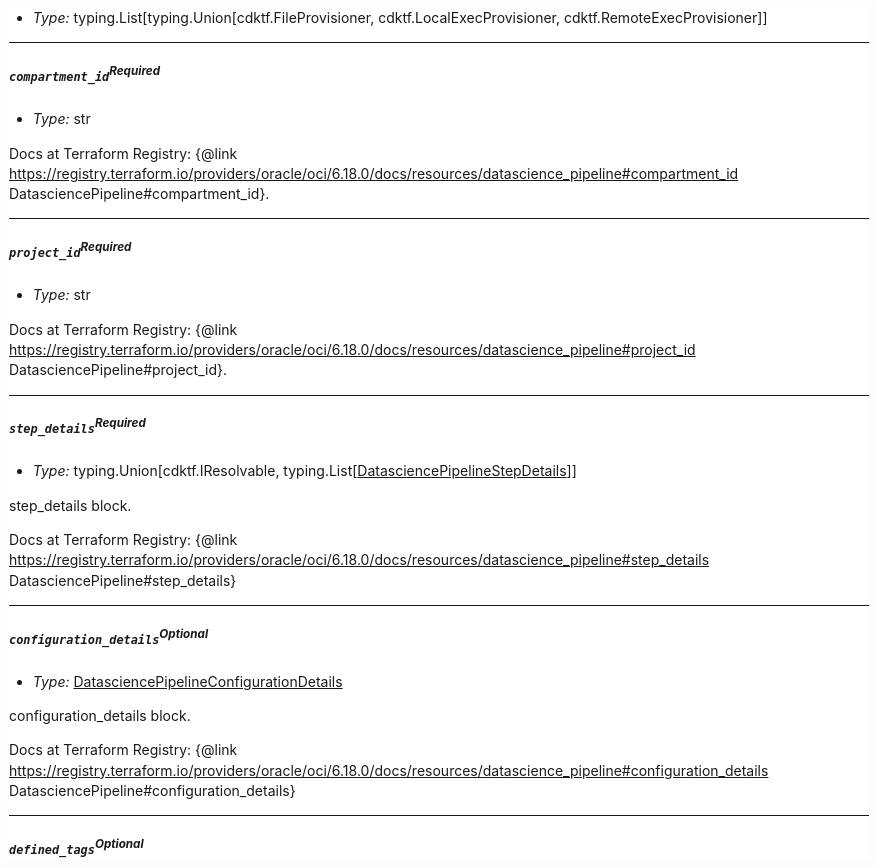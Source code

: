 - *Type:* typing.List[typing.Union[cdktf.FileProvisioner, cdktf.LocalExecProvisioner, cdktf.RemoteExecProvisioner]]

---

##### `compartment_id`<sup>Required</sup> <a name="compartment_id" id="rhizo-co-terraform-provider-oci.datasciencePipeline.DatasciencePipeline.Initializer.parameter.compartmentId"></a>

- *Type:* str

Docs at Terraform Registry: {@link https://registry.terraform.io/providers/oracle/oci/6.18.0/docs/resources/datascience_pipeline#compartment_id DatasciencePipeline#compartment_id}.

---

##### `project_id`<sup>Required</sup> <a name="project_id" id="rhizo-co-terraform-provider-oci.datasciencePipeline.DatasciencePipeline.Initializer.parameter.projectId"></a>

- *Type:* str

Docs at Terraform Registry: {@link https://registry.terraform.io/providers/oracle/oci/6.18.0/docs/resources/datascience_pipeline#project_id DatasciencePipeline#project_id}.

---

##### `step_details`<sup>Required</sup> <a name="step_details" id="rhizo-co-terraform-provider-oci.datasciencePipeline.DatasciencePipeline.Initializer.parameter.stepDetails"></a>

- *Type:* typing.Union[cdktf.IResolvable, typing.List[<a href="#rhizo-co-terraform-provider-oci.datasciencePipeline.DatasciencePipelineStepDetails">DatasciencePipelineStepDetails</a>]]

step_details block.

Docs at Terraform Registry: {@link https://registry.terraform.io/providers/oracle/oci/6.18.0/docs/resources/datascience_pipeline#step_details DatasciencePipeline#step_details}

---

##### `configuration_details`<sup>Optional</sup> <a name="configuration_details" id="rhizo-co-terraform-provider-oci.datasciencePipeline.DatasciencePipeline.Initializer.parameter.configurationDetails"></a>

- *Type:* <a href="#rhizo-co-terraform-provider-oci.datasciencePipeline.DatasciencePipelineConfigurationDetails">DatasciencePipelineConfigurationDetails</a>

configuration_details block.

Docs at Terraform Registry: {@link https://registry.terraform.io/providers/oracle/oci/6.18.0/docs/resources/datascience_pipeline#configuration_details DatasciencePipeline#configuration_details}

---

##### `defined_tags`<sup>Optional</sup> <a name="defined_tags" id="rhizo-co-terraform-provider-oci.datasciencePipeline.DatasciencePipeline.Initializer.parameter.definedTags"></a>
